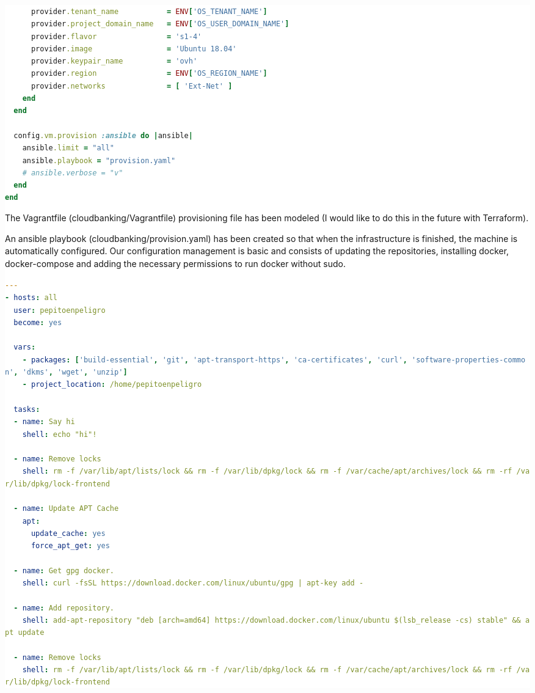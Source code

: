 ```ruby
      provider.tenant_name           = ENV['OS_TENANT_NAME']
      provider.project_domain_name   = ENV['OS_USER_DOMAIN_NAME']
      provider.flavor                = 's1-4'
      provider.image                 = 'Ubuntu 18.04'
      provider.keypair_name          = 'ovh'
      provider.region                = ENV['OS_REGION_NAME']
      provider.networks              = [ 'Ext-Net' ]
    end
  end

  config.vm.provision :ansible do |ansible|
    ansible.limit = "all"
    ansible.playbook = "provision.yaml"
    # ansible.verbose = "v"
  end
end
```


The Vagrantfile (cloudbanking/Vagrantfile) provisioning file has been modeled (I would like to do this in the future with Terraform).




An ansible playbook (cloudbanking/provision.yaml) has been created so that when the infrastructure is finished, the machine is automatically configured. Our configuration management is basic and consists of updating the repositories, installing docker, docker-compose and adding the necessary permissions to run docker without sudo.


```yaml
---
- hosts: all
  user: pepitoenpeligro
  become: yes

  vars:
    - packages: ['build-essential', 'git', 'apt-transport-https', 'ca-certificates', 'curl', 'software-properties-common', 'dkms', 'wget', 'unzip']
    - project_location: /home/pepitoenpeligro

  tasks:
  - name: Say hi
    shell: echo "hi"!

  - name: Remove locks
    shell: rm -f /var/lib/apt/lists/lock && rm -f /var/lib/dpkg/lock && rm -f /var/cache/apt/archives/lock && rm -rf /var/lib/dpkg/lock-frontend

  - name: Update APT Cache
    apt:
      update_cache: yes
      force_apt_get: yes  

  - name: Get gpg docker.
    shell: curl -fsSL https://download.docker.com/linux/ubuntu/gpg | apt-key add -

  - name: Add repository.
    shell: add-apt-repository "deb [arch=amd64] https://download.docker.com/linux/ubuntu $(lsb_release -cs) stable" && apt update
  
  - name: Remove locks
    shell: rm -f /var/lib/apt/lists/lock && rm -f /var/lib/dpkg/lock && rm -f /var/cache/apt/archives/lock && rm -rf /var/lib/dpkg/lock-frontend


```